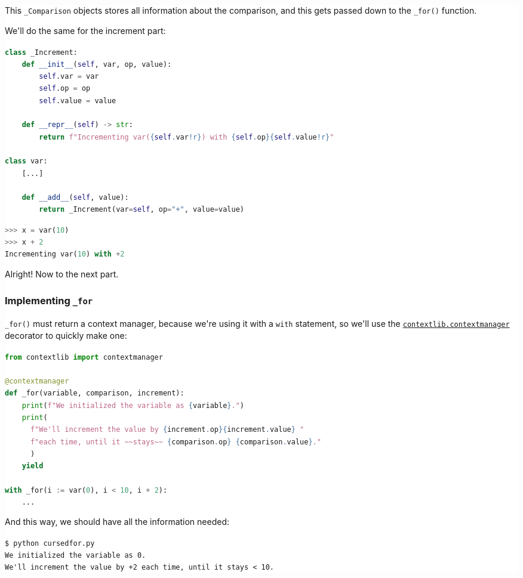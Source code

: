 This `_Comparison` objects stores all information about the comparison, and this
gets passed down to the `_for()` function.

We'll do the same for the increment part:

```python
class _Increment:
    def __init__(self, var, op, value):
        self.var = var
        self.op = op
        self.value = value

    def __repr__(self) -> str:
        return f"Incrementing var({self.var!r}) with {self.op}{self.value!r}"

class var:
    [...]

    def __add__(self, value):
        return _Increment(var=self, op="+", value=value)
```

```python
>>> x = var(10)
>>> x + 2
Incrementing var(10) with +2
```

Alright! Now to the next part.

### Implementing `_for`

`_for()` must return a context manager, because we're using it with a `with`
statement, so we'll use the [`contextlib.contextmanager`][1] decorator to
quickly make one:

```python
from contextlib import contextmanager

@contextmanager
def _for(variable, comparison, increment):
    print(f"We initialized the variable as {variable}.")
    print(
      f"We'll increment the value by {increment.op}{increment.value} "
      f"each time, until it ~~stays~~ {comparison.op} {comparison.value}."
      )
    yield

with _for(i := var(0), i < 10, i + 2):
    ...
```

And this way, we should have all the information needed:

```text
$ python cursedfor.py
We initialized the variable as 0.
We'll increment the value by +2 each time, until it stays < 10.
```


[1]: https://docs.python.org/3/library/contextlib.html#contextlib.contextmanager
[2]: https://tushar.lol/post/ast
[3]: https://github.com/tusharsadhwani/cursed-for/blob/master/approach/ast_manipulation/cursedfor.py
[4]: https://github.com/tusharsadhwani/t/blob/master/custom_interpreter.py
[5]: https://pypi.org/p/cstyle
[6]: https://github.com/asottile-archive/future-fstrings
[7]: https://www.youtube.com/watch?v=00h6aKnAdyY
[8]: https://github.com/tusharsadhwani/cursed-for
[zxpy]: https://github.com/tusharsadhwani/zxpy
[cursed_folder]: https://github.com/tusharsadhwani/cursed-for/tree/master/approach/the_truly_cursed_way